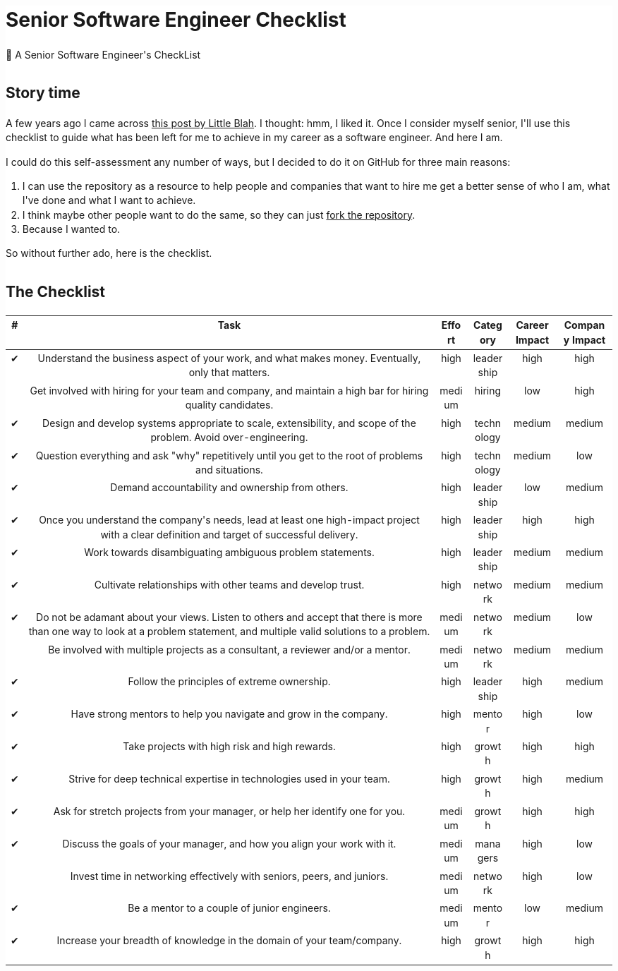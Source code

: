 # Senior Software Engineer Checklist
📌 A Senior Software Engineer's CheckList

## Story time
A few years ago I came across [this post by Little Blah](https://littleblah.com/post/2019-09-01-senior-engineer-checklist).
I thought: hmm, I liked it.
Once I consider myself senior, I'll use this checklist to guide what has been left for me to achieve in my career as a software engineer.
And here I am.

I could do this self-assessment any number of ways, but I decided to do it on GitHub for three main reasons:
1. I can use the repository as a resource to help people and companies that want to hire me get a better sense of who I am, what I've done and what I want to achieve.
2. I think maybe other people want to do the same, so they can just [fork the repository](https://github.com/thejinbok/senior-software-engineer-checklist/fork).
3. Because I wanted to.

So without further ado, here is the checklist.

## The Checklist
| # |                                                                                    Task                                                                                    |   Effort  |  Category  | Career Impact | Company Impact |
|:-:|:--------------------------------------------------------------------------------------------------------------------------------------------------------------------------:|:---------:|:----------:|:-------------:|:--------------:|
| ✔ |                                      Understand the business aspect of your work, and what makes money. Eventually, only that matters.                                     |    high   | leadership |      high     |      high      |
|   |                                 Get involved with hiring for your team and company, and maintain a high bar for hiring quality candidates.                                 |   medium  |   hiring   |      low      |      high      |
| ✔ |                              Design and develop systems appropriate to scale, extensibility, and scope of the problem. Avoid over-engineering.                             |    high   | technology |     medium    |     medium     |
| ✔ |                                    Question everything and ask "why" repetitively until you get to the root of problems and situations.                                    |    high   | technology |     medium    |       low      |
| ✔ |                                                              Demand accountability and ownership from others.                                                              |    high   | leadership |      low      |     medium     |
| ✔ |                  Once you understand the company's needs, lead at least one high-impact project with a clear definition and target of successful delivery.                 |    high   | leadership |      high     |      high      |
| ✔ |                                                          Work towards disambiguating ambiguous problem statements.                                                         |    high   | leadership |     medium    |     medium     |
| ✔ |                                                         Cultivate relationships with other teams and develop trust.                                                        |    high   |   network  |     medium    |     medium     |
| ✔ | Do not be adamant about your views. Listen to others and accept that there is more than one way to look at a problem statement, and multiple valid solutions to a problem. |   medium  |   network  |     medium    |       low      |
|   |                                               Be involved with multiple projects as a consultant, a reviewer and/or a mentor.                                              |   medium  |   network  |     medium    |     medium     |
| ✔ |                                                                 Follow the principles of extreme ownership.                                                                |    high   | leadership |      high     |     medium     |
| ✔ |                                                      Have strong mentors to help you navigate and grow in the company.                                                     |    high   |   mentor   |      high     |       low      |
| ✔ |                                                               Take projects with high risk and high rewards.                                                               |    high   |   growth   |      high     |      high      |
| ✔ |                                                   Strive for deep technical expertise in technologies used in your team.                                                   |    high   |   growth   |      high     |     medium     |
| ✔ |                                                Ask for stretch projects from your manager, or help her identify one for you.                                               |   medium  |   growth   |      high     |      high      |
| ✔ |                                                   Discuss the goals of your manager, and how you align your work with it.                                                  |   medium  |  managers  |      high     |       low      |
|   |                                                   Invest time in networking effectively with seniors, peers, and juniors.                                                  |   medium  |   network  |      high     |       low      |
| ✔ |                                                                Be a mentor to a couple of junior engineers.                                                                |   medium  |   mentor   |      low      |     medium     |
| ✔ |                                                   Increase your breadth of knowledge in the domain of your team/company.                                                   |    high   |   growth   |      high     |      high      |